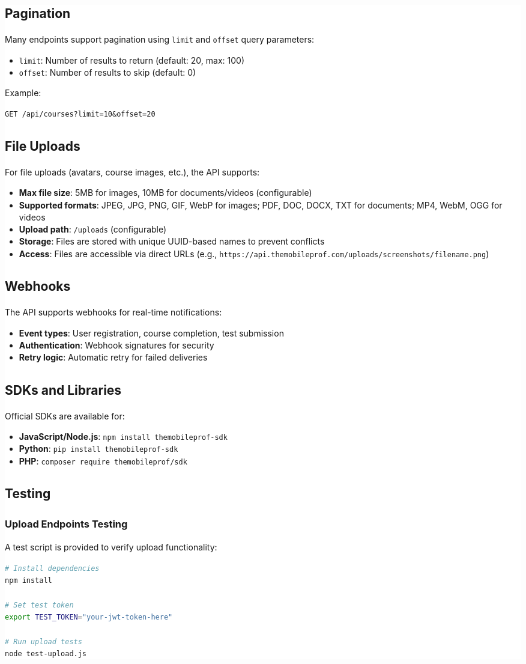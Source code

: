 ## Pagination

Many endpoints support pagination using `limit` and `offset` query parameters:
- `limit`: Number of results to return (default: 20, max: 100)
- `offset`: Number of results to skip (default: 0)

Example:
```
GET /api/courses?limit=10&offset=20
```

## File Uploads

For file uploads (avatars, course images, etc.), the API supports:
- **Max file size**: 5MB for images, 10MB for documents/videos (configurable)
- **Supported formats**: JPEG, JPG, PNG, GIF, WebP for images; PDF, DOC, DOCX, TXT for documents; MP4, WebM, OGG for videos
- **Upload path**: `/uploads` (configurable)
- **Storage**: Files are stored with unique UUID-based names to prevent conflicts
- **Access**: Files are accessible via direct URLs (e.g., `https://api.themobileprof.com/uploads/screenshots/filename.png`)

## Webhooks

The API supports webhooks for real-time notifications:
- **Event types**: User registration, course completion, test submission
- **Authentication**: Webhook signatures for security
- **Retry logic**: Automatic retry for failed deliveries

## SDKs and Libraries

Official SDKs are available for:
- **JavaScript/Node.js**: `npm install themobileprof-sdk`
- **Python**: `pip install themobileprof-sdk`
- **PHP**: `composer require themobileprof/sdk`

## Testing

### Upload Endpoints Testing
A test script is provided to verify upload functionality:

```bash
# Install dependencies
npm install

# Set test token
export TEST_TOKEN="your-jwt-token-here"

# Run upload tests
node test-upload.js
```
